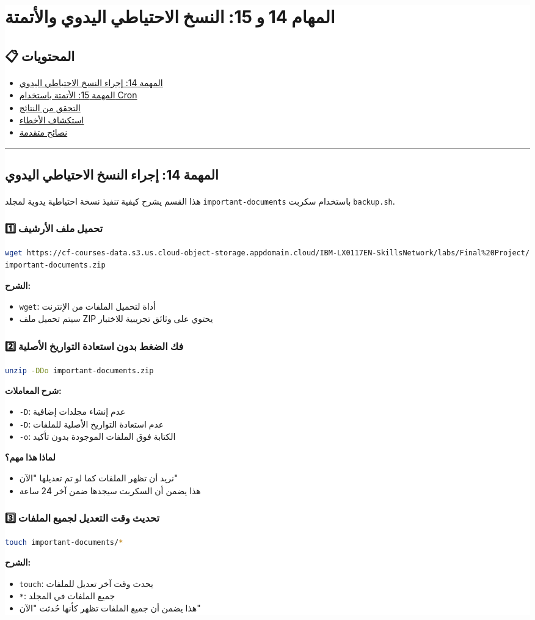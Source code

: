 # المهام 14 و 15: النسخ الاحتياطي اليدوي والأتمتة

## 📋 المحتويات

- [المهمة 14: إجراء النسخ الاحتياطي اليدوي](#-المهمة-14-إجراء-النسخ-الاحتياطي-اليدوي)
- [المهمة 15: الأتمتة باستخدام Cron](#-المهمة-15-الأتمتة-باستخدام-cron)
- [التحقق من النتائج](#-التحقق-من-النتائج)
- [استكشاف الأخطاء](#-استكشاف-الأخطاء)
- [نصائح متقدمة](#-نصائح-متقدمة)

---

##  المهمة 14: إجراء النسخ الاحتياطي اليدوي

هذا القسم يشرح كيفية تنفيذ نسخة احتياطية يدوية لمجلد `important-documents` باستخدام سكربت `backup.sh`.

### 1️⃣ تحميل ملف الأرشيف

```bash
wget https://cf-courses-data.s3.us.cloud-object-storage.appdomain.cloud/IBM-LX0117EN-SkillsNetwork/labs/Final%20Project/important-documents.zip
```

**الشرح:**
- `wget`: أداة لتحميل الملفات من الإنترنت
- سيتم تحميل ملف ZIP يحتوي على وثائق تجريبية للاختبار

### 2️⃣ فك الضغط بدون استعادة التواريخ الأصلية

```bash
unzip -DDo important-documents.zip
```

**شرح المعاملات:**
- `-D`: عدم إنشاء مجلدات إضافية
- `-D`: عدم استعادة التواريخ الأصلية للملفات
- `-o`: الكتابة فوق الملفات الموجودة بدون تأكيد

**لماذا هذا مهم؟**
- نريد أن تظهر الملفات كما لو تم تعديلها "الآن"
- هذا يضمن أن السكربت سيجدها ضمن آخر 24 ساعة

### 3️⃣ تحديث وقت التعديل لجميع الملفات

```bash
touch important-documents/*
```

**الشرح:**
- `touch`: يحدث وقت آخر تعديل للملفات
- `*`: جميع الملفات في المجلد
- هذا يضمن أن جميع الملفات تظهر كأنها حُدثت "الآن"
